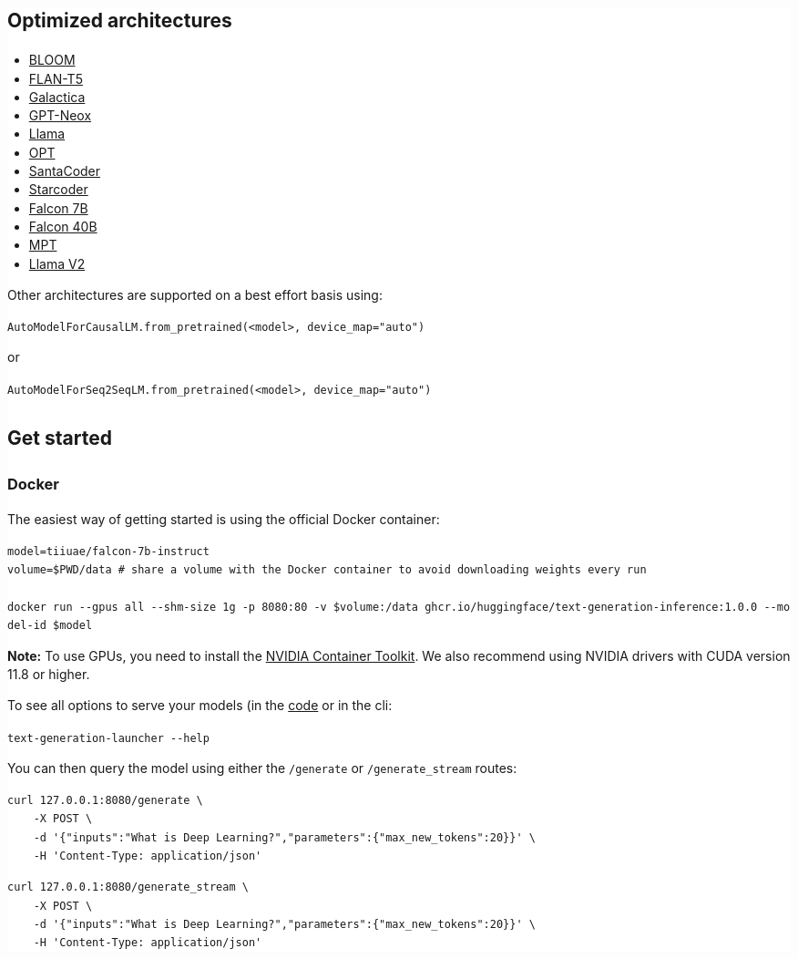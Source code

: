 ## Optimized architectures

- [BLOOM](https://huggingface.co/bigscience/bloom)
- [FLAN-T5](https://huggingface.co/google/flan-t5-xxl)
- [Galactica](https://huggingface.co/facebook/galactica-120b)
- [GPT-Neox](https://huggingface.co/EleutherAI/gpt-neox-20b)
- [Llama](https://github.com/facebookresearch/llama)
- [OPT](https://huggingface.co/facebook/opt-66b)
- [SantaCoder](https://huggingface.co/bigcode/santacoder)
- [Starcoder](https://huggingface.co/bigcode/starcoder)
- [Falcon 7B](https://huggingface.co/tiiuae/falcon-7b)
- [Falcon 40B](https://huggingface.co/tiiuae/falcon-40b)
- [MPT](https://huggingface.co/mosaicml/mpt-30b)
- [Llama V2](https://huggingface.co/meta-llama)

Other architectures are supported on a best effort basis using:

`AutoModelForCausalLM.from_pretrained(<model>, device_map="auto")`

or

`AutoModelForSeq2SeqLM.from_pretrained(<model>, device_map="auto")`

## Get started

### Docker

The easiest way of getting started is using the official Docker container:
```shell
model=tiiuae/falcon-7b-instruct
volume=$PWD/data # share a volume with the Docker container to avoid downloading weights every run

docker run --gpus all --shm-size 1g -p 8080:80 -v $volume:/data ghcr.io/huggingface/text-generation-inference:1.0.0 --model-id $model
```
**Note:** To use GPUs, you need to install the [NVIDIA Container Toolkit](https://docs.nvidia.com/datacenter/cloud-native/container-toolkit/install-guide.html). We also recommend using NVIDIA drivers with CUDA version 11.8 or higher.

To see all options to serve your models (in the [code](https://github.com/huggingface/text-generation-inference/blob/main/launcher/src/main.rs) or in the cli:
```
text-generation-launcher --help
```

You can then query the model using either the `/generate` or `/generate_stream` routes:

```shell
curl 127.0.0.1:8080/generate \
    -X POST \
    -d '{"inputs":"What is Deep Learning?","parameters":{"max_new_tokens":20}}' \
    -H 'Content-Type: application/json'
```

```shell
curl 127.0.0.1:8080/generate_stream \
    -X POST \
    -d '{"inputs":"What is Deep Learning?","parameters":{"max_new_tokens":20}}' \
    -H 'Content-Type: application/json'
```
